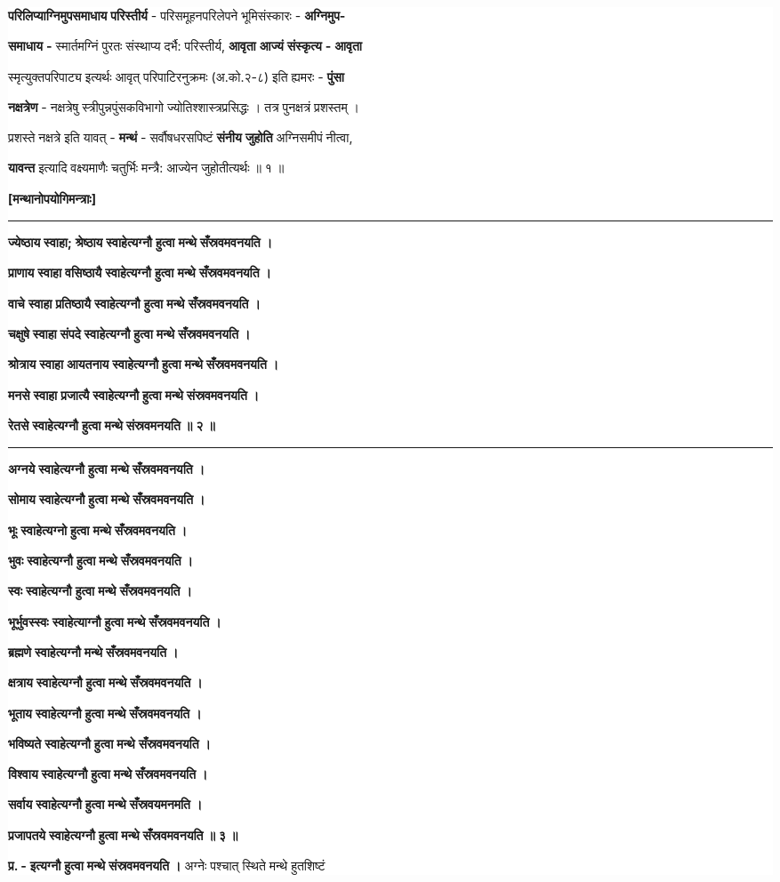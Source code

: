 **परिलिप्याग्निमुपसमाधाय** **परिस्तीर्य** - परिसमूहनपरिलेपने भूमिसंस्कारः - **अग्निमुप-**

**समाधाय** **-** स्मार्तमग्निं पुरतः संस्थाप्य दर्भै: परिस्तीर्य, **आवृता** **आज्यं** **संस्कृत्य** **-** **आवृता**

स्मृत्युक्तपरिपाट्य इत्यर्थः आवृत् परिपाटिरनुक्रमः (अ.को.२-८) इति ह्यमरः - **पुंसा**

**नक्षत्रेण** - नक्षत्रेषु स्त्रीपुन्नपुंसकविभागो ज्योतिश्शास्त्रप्रसिद्धः । तत्र पुनक्षत्रं प्रशस्तम् ।

प्रशस्ते नक्षत्रे इति यावत् - **मन्थं** - सर्वौषधरसपिष्टं **संनीय** **जुहोति** अग्निसमीपं नीत्वा,

**यावन्त** इत्यादि वक्ष्यमाणैः चतुर्भिः मन्त्रै: आज्येन जुहोतीत्यर्थः ॥ १ ॥

**\[मन्थानोपयोगिमन्त्राः\]**

****

**ज्येष्ठाय** **स्वाहा;** **श्रेष्ठाय** **स्वाहेत्यग्नौ** **हुत्वा** **मन्थे** **सँस्रवमवनयति** **।**

**प्राणाय** **स्वाहा** **वसिष्ठायै** **स्वाहेत्यग्नौ** **हुत्वा** **मन्थे** **सँस्रवमवनयति** **।**

**वाचे** **स्वाहा** **प्रतिष्ठायै** **स्वाहेत्यग्नौ** **हुत्वा** **मन्थे** **सँस्रवमवनयति** **।**

**चक्षुषे** **स्वाहा** **संपदे** **स्वाहेत्यग्नौ** **हुत्वा** **मन्थे** **सँस्रवमवनयति** **।**

**श्रोत्राय** **स्वाहा** **आयतनाय** **स्वाहेत्यग्नौ** **हुत्वा** **मन्थे** **सँस्रवमवनयति** **।**

**मनसे** **स्वाहा** **प्रजात्यै** **स्वाहेत्यग्नौ** **हुत्वा** **मन्थे** **संस्रवमवनयति** **।**

**रेतसे** **स्वाहेत्यग्नौ** **हुत्वा** **मन्थे** **संस्रवमनयति** **॥** **२** **॥**

****

**अग्नये** **स्वाहेत्यग्नौ** **हुत्वा** **मन्थे** **सँस्रवमवनयति** **।**

**सोमाय** **स्वाहेत्यग्नौ** **हुत्वा** **मन्थे** **सँस्रवमवनयति** **।**

**भूः** **स्वाहेत्यग्नो** **हुत्वा** **मन्थे** **सँस्रवमवनयति** **।**

**भुवः** **स्वाहेत्यग्नौ** **हुत्वा** **मन्थे** **सँस्रवमवनयति** **।**

**स्वः** **स्वाहेत्यग्नौ** **हुत्वा** **मन्थे** **सँस्रवमवनयति** **।**

**भूर्भुवस्स्वः** **स्वाहेत्याग्नौ** **हुत्वा** **मन्थे** **सँस्रवमवनयति** **।**

**ब्रह्मणे** **स्वाहेत्यग्नौ** **मन्थे** **सँस्रवमवनयति** **।**

**क्षत्राय** **स्वाहेत्यग्नौ** **हुत्वा** **मन्थे** **सँस्रवमवनयति** **।**

**भूताय** **स्वाहेत्यग्नौ** **हुत्वा** **मन्थे** **सँस्रवमवनयति** **।**

**भविष्यते** **स्वाहेत्यग्नौ** **हुत्वा** **मन्थे** **सँस्रवमवनयति** **।**

**विश्वाय** **स्वाहेत्यग्नौ** **हुत्वा** **मन्थे** **सँस्रवमवनयति** **।**

**सर्वाय** **स्वाहेत्यग्नौ** **हुत्वा** **मन्थे** **सँस्रवयमनमति** **।**

**प्रजापतये** **स्वाहेत्यग्नौ** **हुत्वा** **मन्थे** **सँस्रवमवनयति** **॥** **३** **॥**

**प्र. -** **इत्यग्नौ** **हुत्वा** **मन्थे** **संस्रवमवनयति** **।** अग्नेः पश्चात् स्थिते मन्थे हुतशिष्टं
